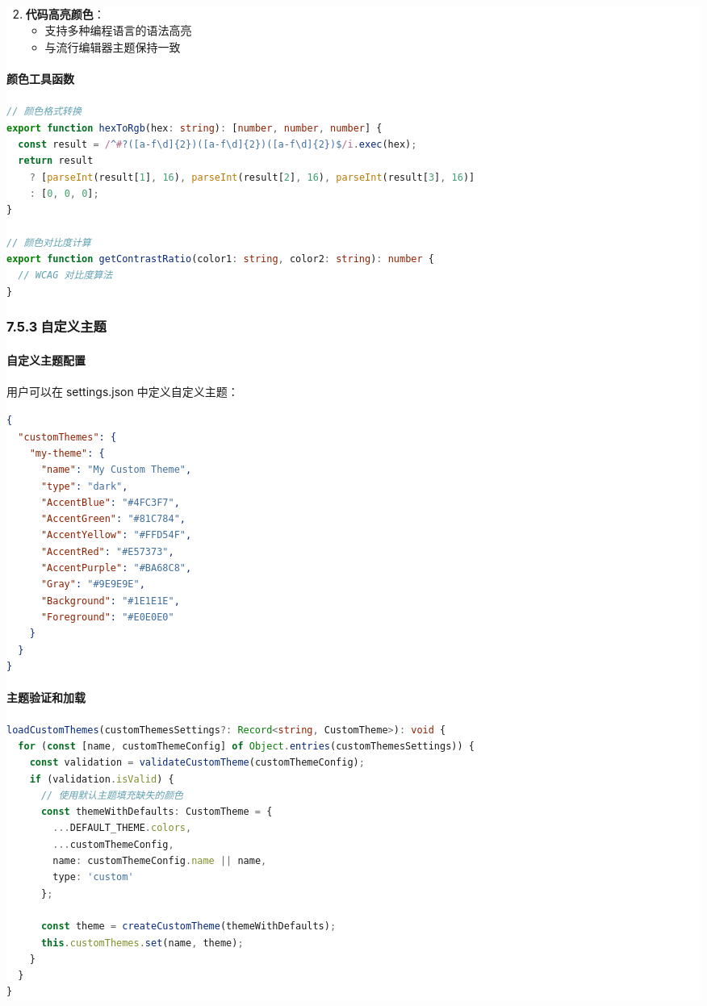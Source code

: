 2. **代码高亮颜色**：
   - 支持多种编程语言的语法高亮
   - 与流行编辑器主题保持一致

#### 颜色工具函数

```typescript
// 颜色格式转换
export function hexToRgb(hex: string): [number, number, number] {
  const result = /^#?([a-f\d]{2})([a-f\d]{2})([a-f\d]{2})$/i.exec(hex);
  return result
    ? [parseInt(result[1], 16), parseInt(result[2], 16), parseInt(result[3], 16)]
    : [0, 0, 0];
}

// 颜色对比度计算
export function getContrastRatio(color1: string, color2: string): number {
  // WCAG 对比度算法
}
```

### 7.5.3 自定义主题

#### 自定义主题配置

用户可以在 settings.json 中定义自定义主题：

```json
{
  "customThemes": {
    "my-theme": {
      "name": "My Custom Theme",
      "type": "dark",
      "AccentBlue": "#4FC3F7",
      "AccentGreen": "#81C784",
      "AccentYellow": "#FFD54F",
      "AccentRed": "#E57373",
      "AccentPurple": "#BA68C8",
      "Gray": "#9E9E9E",
      "Background": "#1E1E1E",
      "Foreground": "#E0E0E0"
    }
  }
}
```

#### 主题验证和加载

```typescript
loadCustomThemes(customThemesSettings?: Record<string, CustomTheme>): void {
  for (const [name, customThemeConfig] of Object.entries(customThemesSettings)) {
    const validation = validateCustomTheme(customThemeConfig);
    if (validation.isValid) {
      // 使用默认主题填充缺失的颜色
      const themeWithDefaults: CustomTheme = {
        ...DEFAULT_THEME.colors,
        ...customThemeConfig,
        name: customThemeConfig.name || name,
        type: 'custom'
      };
      
      const theme = createCustomTheme(themeWithDefaults);
      this.customThemes.set(name, theme);
    }
  }
}
```